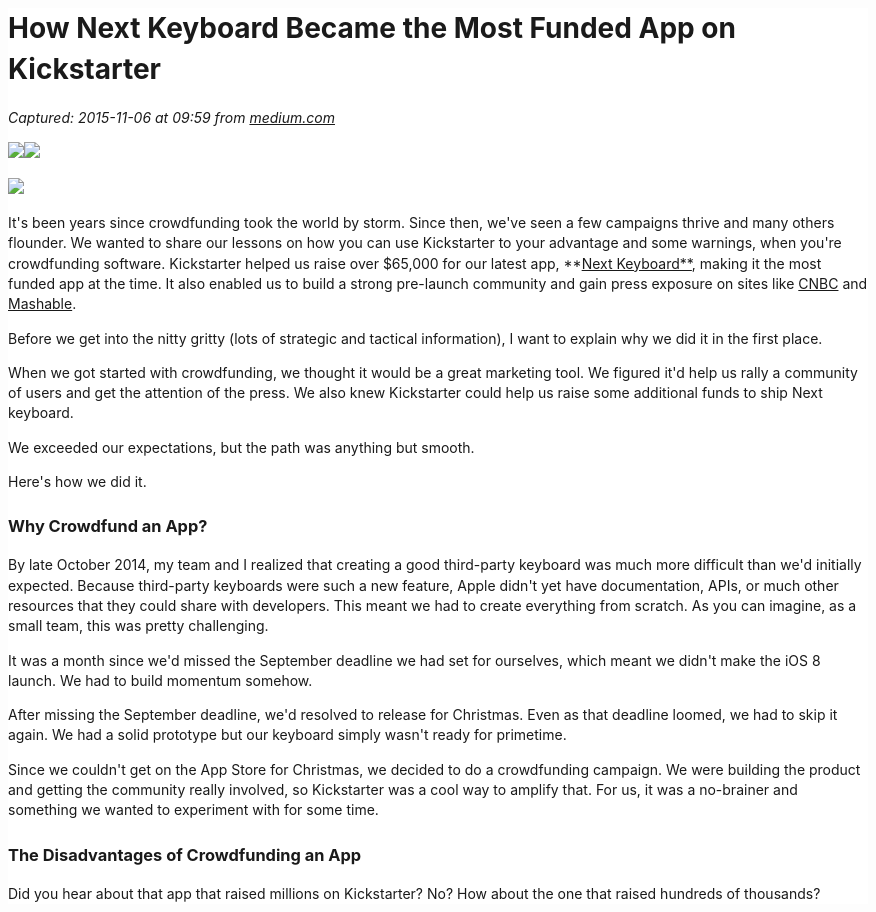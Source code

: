 # How Next Keyboard Became the Most Funded App on Kickstarter

_Captured: 2015-11-06 at 09:59 from [medium.com](https://medium.com/swlh/how-next-keyboard-became-the-most-funded-app-on-kickstarter-ada26c4384d1)_

![](https://cdn-images-1.medium.com/freeze/max/30/1*ODlCouOG1pprGlXAgfp3eg.png?q=20)![](https://cdn-images-1.medium.com/max/2000/1*ODlCouOG1pprGlXAgfp3eg.png)

![](https://cdn-images-1.medium.com/max/800/1*9SCTdfai1GaRt-uKIbNfKQ.png)

It's been years since crowdfunding took the world by storm. Since then, we've seen a few campaigns thrive and many others flounder. We wanted to share our lessons on how you can use Kickstarter to your advantage and some warnings, when you're crowdfunding software. Kickstarter helped us raise over $65,000 for our latest app, **[Next Keyboard**](http://nextkeyboard.co/), making it the most funded app at the time. It also enabled us to build a strong pre-launch community and gain press exposure on sites like [CNBC](http://www.cnbc.com/id/102270023) and [Mashable](http://mashable.com/2014/12/15/next-keyboard-kickstarter/).

Before we get into the nitty gritty (lots of strategic and tactical information), I want to explain why we did it in the first place.

When we got started with crowdfunding, we thought it would be a great marketing tool. We figured it'd help us rally a community of users and get the attention of the press. We also knew Kickstarter could help us raise some additional funds to ship Next keyboard.

We exceeded our expectations, but the path was anything but smooth.

Here's how we did it.

### Why Crowdfund an App?

By late October 2014, my team and I realized that creating a good third-party keyboard was much more difficult than we'd initially expected. Because third-party keyboards were such a new feature, Apple didn't yet have documentation, APIs, or much other resources that they could share with developers. This meant we had to create everything from scratch. As you can imagine, as a small team, this was pretty challenging.

It was a month since we'd missed the September deadline we had set for ourselves, which meant we didn't make the iOS 8 launch. We had to build momentum somehow.

After missing the September deadline, we'd resolved to release for Christmas. Even as that deadline loomed, we had to skip it again. We had a solid prototype but our keyboard simply wasn't ready for primetime.

Since we couldn't get on the App Store for Christmas, we decided to do a crowdfunding campaign. We were building the product and getting the community really involved, so Kickstarter was a cool way to amplify that. For us, it was a no-brainer and something we wanted to experiment with for some time.

### The Disadvantages of Crowdfunding an App

Did you hear about that app that raised millions on Kickstarter? No? How about the one that raised hundreds of thousands?
